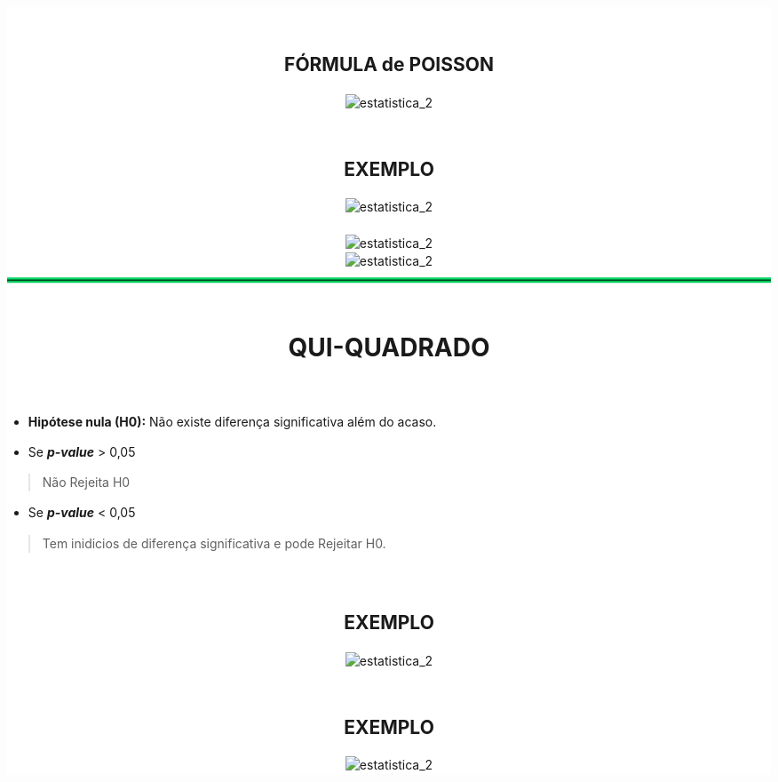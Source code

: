 <br>
<h2 align="center">FÓRMULA de POISSON</h2>

<div align="center">
  <image src="./image/formula_distribuicao_poisson.png" alt="estatistica_2" height="400" width="80%">
</div>

<br>
<h2 align="center">EXEMPLO</h2>

<div align="center">
  <image src="./image/exemplo_distribuicao_poisson_1.png" alt="estatistica_2" height="400" width="80%">
</div>

<br>

<div align="center">
  <image src="./image/exemplo_distribuicao_poisson_2.png" alt="estatistica_2" height="400" width="80%">
</div>


<div align="center">
  <image src="./image/exemplo_distribuicao_poisson_3.png" alt="estatistica_2" height="400" width="80%">
</div>



<img src="./image/line.png" alt="line" width="100%">
<br>
<h1 align="center" id="6">QUI-QUADRADO</h1>
<br>

- **Hipótese nula (H0):** Não existe diferença significativa além do acaso.

- Se **_p-value_** > 0,05
> Não Rejeita H0

- Se **_p-value_** < 0,05
> Tem inidicios de diferença significativa e pode Rejeitar H0.


<br>
<h2 align="center">EXEMPLO</h2>

<div align="center">
  <image src="./image/exemplo_qui_quadrado.png" alt="estatistica_2" height="400" width="80%">
</div>


<br>
<h2 align="center">EXEMPLO</h2>

<div align="center">
  <image src="./image/exemplo_qui_quadrado.png" alt="estatistica_2" height="400" width="80%">
</div>
